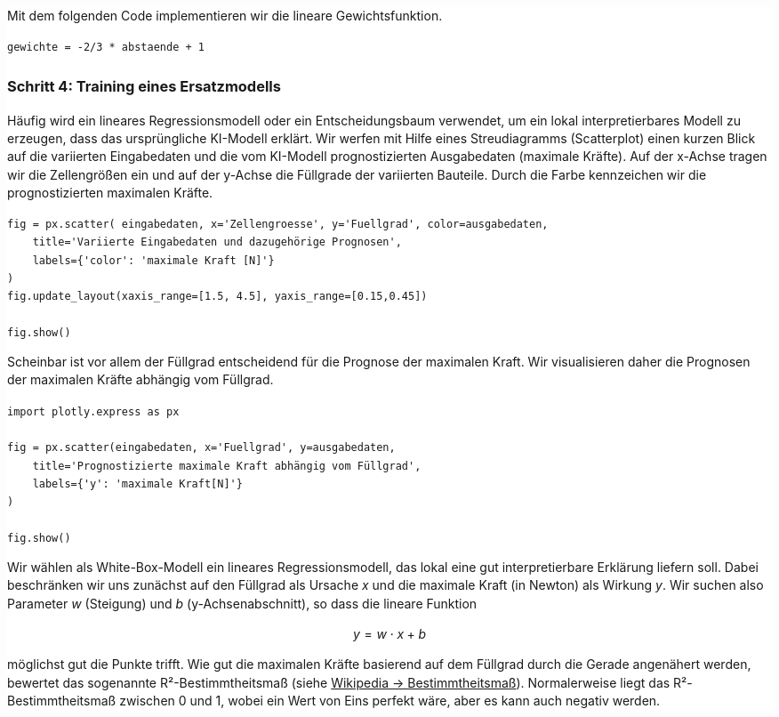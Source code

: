 Mit dem folgenden Code implementieren wir die lineare Gewichtsfunktion.

```{code-cell} ipython3
gewichte = -2/3 * abstaende + 1
```

### Schritt 4: Training eines Ersatzmodells

Häufig wird ein lineares Regressionsmodell oder ein Entscheidungsbaum verwendet,
um ein lokal interpretierbares Modell zu erzeugen, dass das ursprüngliche
KI-Modell erklärt. Wir werfen mit Hilfe eines Streudiagramms (Scatterplot) einen
kurzen Blick auf die variierten Eingabedaten und die vom KI-Modell
prognostizierten Ausgabedaten (maximale Kräfte). Auf der x-Achse tragen wir die
Zellengrößen ein und auf der y-Achse die Füllgrade der variierten Bauteile.
Durch die Farbe kennzeichen wir die prognostizierten maximalen Kräfte.

```{code-cell} ipython3
fig = px.scatter( eingabedaten, x='Zellengroesse', y='Fuellgrad', color=ausgabedaten,
    title='Variierte Eingabedaten und dazugehörige Prognosen', 
    labels={'color': 'maximale Kraft [N]'}
)
fig.update_layout(xaxis_range=[1.5, 4.5], yaxis_range=[0.15,0.45])

fig.show()
```

Scheinbar ist vor allem der Füllgrad entscheidend für die Prognose der maximalen
Kraft. Wir visualisieren daher die Prognosen der maximalen Kräfte abhängig vom
Füllgrad.

```{code-cell} ipython3
import plotly.express as px 

fig = px.scatter(eingabedaten, x='Fuellgrad', y=ausgabedaten,
    title='Prognostizierte maximale Kraft abhängig vom Füllgrad', 
    labels={'y': 'maximale Kraft[N]'}
)

fig.show()
```

Wir wählen als White-Box-Modell ein lineares Regressionsmodell, das lokal eine
gut interpretierbare Erklärung liefern soll. Dabei beschränken wir uns zunächst
auf den Füllgrad als Ursache $x$ und die maximale Kraft (in Newton) als Wirkung
$y$. Wir suchen also Parameter $w$ (Steigung) und $b$ (y-Achsenabschnitt), so
dass die lineare Funktion

$$y = w\cdot x + b$$

möglichst gut die Punkte trifft. Wie gut die maximalen Kräfte basierend auf dem
Füllgrad durch die Gerade angenähert werden, bewertet das sogenannte
R²-Bestimmtheitsmaß (siehe [Wikipedia →
Bestimmtheitsmaß](https://de.wikipedia.org/wiki/Bestimmtheitsmaß)).
Normalerweise liegt das R²-Bestimmtheitsmaß zwischen 0 und 1, wobei ein Wert von
Eins perfekt wäre, aber es kann auch negativ werden.
